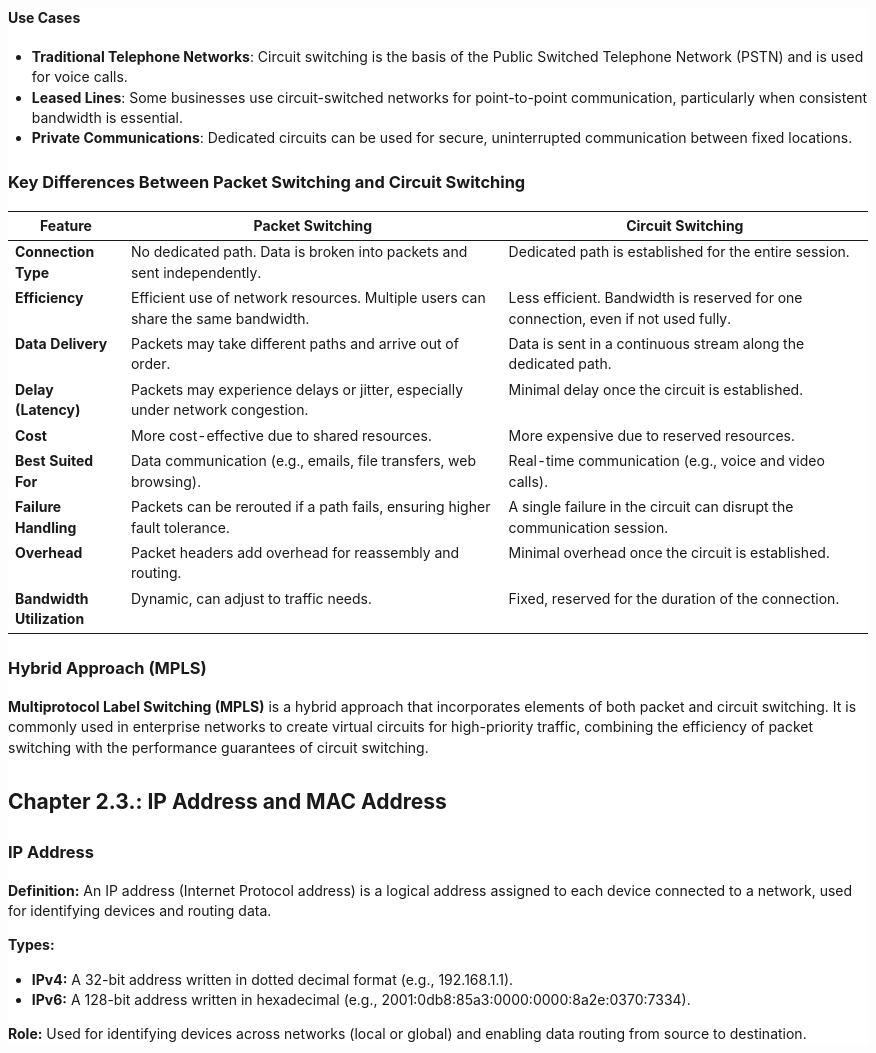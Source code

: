 #### Use Cases

- **Traditional Telephone Networks**: Circuit switching is the basis of the Public Switched Telephone Network (PSTN) and is used for voice calls.
- **Leased Lines**: Some businesses use circuit-switched networks for point-to-point communication, particularly when consistent bandwidth is essential.
- **Private Communications**: Dedicated circuits can be used for secure, uninterrupted communication between fixed locations.

### Key Differences Between Packet Switching and Circuit Switching

| Feature | Packet Switching | Circuit Switching |
|---------|------------------|-------------------|
| **Connection Type** | No dedicated path. Data is broken into packets and sent independently. | Dedicated path is established for the entire session. |
| **Efficiency** | Efficient use of network resources. Multiple users can share the same bandwidth. | Less efficient. Bandwidth is reserved for one connection, even if not used fully. |
| **Data Delivery** | Packets may take different paths and arrive out of order. | Data is sent in a continuous stream along the dedicated path. |
| **Delay (Latency)** | Packets may experience delays or jitter, especially under network congestion. | Minimal delay once the circuit is established. |
| **Cost** | More cost-effective due to shared resources. | More expensive due to reserved resources. |
| **Best Suited For** | Data communication (e.g., emails, file transfers, web browsing). | Real-time communication (e.g., voice and video calls). |
| **Failure Handling** | Packets can be rerouted if a path fails, ensuring higher fault tolerance. | A single failure in the circuit can disrupt the communication session. |
| **Overhead** | Packet headers add overhead for reassembly and routing. | Minimal overhead once the circuit is established. |
| **Bandwidth Utilization** | Dynamic, can adjust to traffic needs. | Fixed, reserved for the duration of the connection. |

### Hybrid Approach (MPLS)

**Multiprotocol Label Switching (MPLS)** is a hybrid approach that incorporates elements of both packet and circuit switching. It is commonly used in enterprise networks to create virtual circuits for high-priority traffic, combining the efficiency of packet switching with the performance guarantees of circuit switching.

## Chapter 2.3.: IP Address and MAC Address

### IP Address

**Definition:** An IP address (Internet Protocol address) is a logical address assigned to each device connected to a network, used for identifying devices and routing data.

**Types:**
- **IPv4:** A 32-bit address written in dotted decimal format (e.g., 192.168.1.1).
- **IPv6:** A 128-bit address written in hexadecimal (e.g., 2001:0db8:85a3:0000:0000:8a2e:0370:7334).

**Role:** Used for identifying devices across networks (local or global) and enabling data routing from source to destination.
